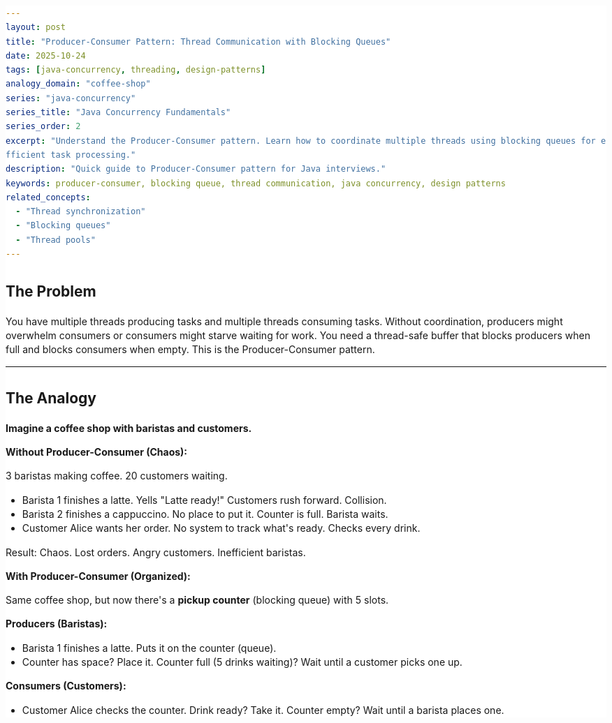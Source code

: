 ```yaml
---
layout: post
title: "Producer-Consumer Pattern: Thread Communication with Blocking Queues"
date: 2025-10-24
tags: [java-concurrency, threading, design-patterns]
analogy_domain: "coffee-shop"
series: "java-concurrency"
series_title: "Java Concurrency Fundamentals"
series_order: 2
excerpt: "Understand the Producer-Consumer pattern. Learn how to coordinate multiple threads using blocking queues for efficient task processing."
description: "Quick guide to Producer-Consumer pattern for Java interviews."
keywords: producer-consumer, blocking queue, thread communication, java concurrency, design patterns
related_concepts:
  - "Thread synchronization"
  - "Blocking queues"
  - "Thread pools"
---
```


## The Problem

You have multiple threads producing tasks and multiple threads consuming tasks. Without coordination, producers might overwhelm consumers or consumers might starve waiting for work. You need a thread-safe buffer that blocks producers when full and blocks consumers when empty. This is the Producer-Consumer pattern.

---

## The Analogy

**Imagine a coffee shop with baristas and customers.**

**Without Producer-Consumer (Chaos):**

3 baristas making coffee. 20 customers waiting.

- Barista 1 finishes a latte. Yells "Latte ready!" Customers rush forward. Collision.
- Barista 2 finishes a cappuccino. No place to put it. Counter is full. Barista waits.
- Customer Alice wants her order. No system to track what's ready. Checks every drink.

Result: Chaos. Lost orders. Angry customers. Inefficient baristas.

**With Producer-Consumer (Organized):**

Same coffee shop, but now there's a **pickup counter** (blocking queue) with 5 slots.

**Producers (Baristas):**
- Barista 1 finishes a latte. Puts it on the counter (queue).
- Counter has space? Place it. Counter full (5 drinks waiting)? Wait until a customer picks one up.

**Consumers (Customers):**
- Customer Alice checks the counter. Drink ready? Take it. Counter empty? Wait until a barista places one.
